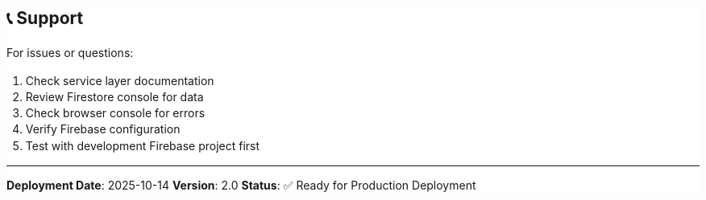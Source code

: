 
## 📞 **Support**

For issues or questions:
1. Check service layer documentation
2. Review Firestore console for data
3. Check browser console for errors
4. Verify Firebase configuration
5. Test with development Firebase project first

---

**Deployment Date**: 2025-10-14
**Version**: 2.0
**Status**: ✅ Ready for Production Deployment
